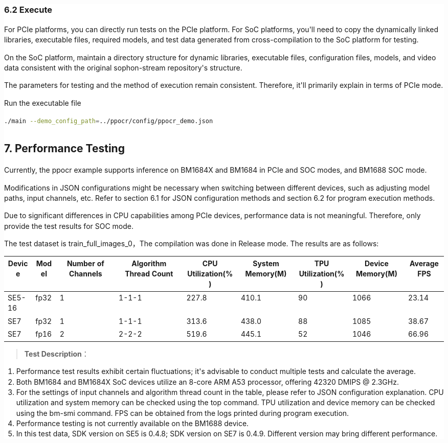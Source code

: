 ### 6.2 Execute

For PCIe platforms, you can directly run tests on the PCIe platform. For SoC platforms, you'll need to copy the dynamically linked libraries, executable files, required models, and test data generated from cross-compilation to the SoC platform for testing.

On the SoC platform, maintain a directory structure for dynamic libraries, executable files, configuration files, models, and video data consistent with the original sophon-stream repository's structure.

The parameters for testing and the method of execution remain consistent. Therefore, it'll primarily explain in terms of PCIe mode.

Run the executable file
```bash
./main --demo_config_path=../ppocr/config/ppocr_demo.json
```
## 7. Performance Testing

Currently, the ppocr example supports inference on BM1684X and BM1684 in PCIe and SOC modes, and BM1688 SOC mode.

Modifications in JSON configurations might be necessary when switching between different devices, such as adjusting model paths, input channels, etc. Refer to section 6.1 for JSON configuration methods and section 6.2 for program execution methods.

Due to significant differences in CPU capabilities among PCIe devices, performance data is not meaningful. Therefore, only provide the test results for SOC mode.

The test dataset is train_full_images_0，The compilation was done in Release mode. The results are as follows:

|Device|Model|Number of Channels|Algorithm Thread Count|CPU Utilization(%)|System Memory(M)|TPU Utilization(%)|Device Memory(M)|Average FPS|
|----|----|----|-----|-----|-----|-----|-----|-----|
|SE5-16|fp32|1|1-1-1|227.8|410.1|90|1066|23.14|
|SE7|fp32|1|1-1-1|313.6|438.0|88|1085|38.67|
|SE7|fp16|2|2-2-2|519.6|445.1 |52|1046|66.96|



> **Test Description**：
1. Performance test results exhibit certain fluctuations; it's advisable to conduct multiple tests and calculate the average.
2. Both BM1684 and BM1684X SoC devices utilize an 8-core ARM A53 processor, offering 42320 DMIPS @ 2.3GHz.
3. For the settings of input channels and algorithm thread count in the table, please refer to JSON configuration explanation. CPU utilization and system memory can be checked using the top command. TPU utilization and device memory can be checked using the bm-smi command. FPS can be obtained from the logs printed during program execution.
4. Performance testing is not currently available on the BM1688 device.
5. In this test data, SDK version on SE5 is 0.4.8; SDK version on SE7 is 0.4.9. Different version may bring different performance.